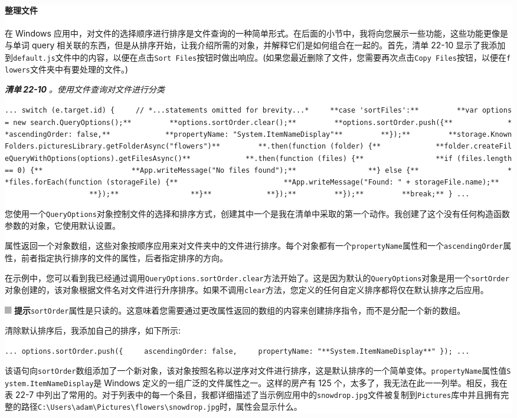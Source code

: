 #### 整理文件

在 Windows 应用中，对文件的选择顺序进行排序是文件查询的一种简单形式。在后面的小节中，我将向您展示一些功能，这些功能更像是与单词 query 相关联的东西，但是从排序开始，让我介绍所需的对象，并解释它们是如何组合在一起的。首先，清单 22-10 显示了我添加到`default.js`文件中的内容，以便在点击`Sort Files`按钮时做出响应。(如果您最近删除了文件，您需要再次点击`Copy Files`按钮，以便在`flowers`文件夹中有要处理的文件。)

***清单 22-10** 。使用文件查询对文件进行分类*

`...
switch (e.target.id) {
    // *...statements omitted for brevity...*
    **case 'sortFiles':**
        **var options = new search.QueryOptions();**
        **options.sortOrder.clear();**
        **options.sortOrder.push({**
            **ascendingOrder: false,**
            **propertyName: "System.ItemNameDisplay"**
        **});**
        **storage.KnownFolders.picturesLibrary.getFolderAsync("flowers")**
        **.then(function (folder) {**
            **folder.createFileQueryWithOptions(options).getFilesAsync()**
            **.then(function (files) {**
                **if (files.length == 0) {**
                    **App.writeMessage("No files found");**
                **} else {**
                    **files.forEach(function (storageFile) {**
                        **App.writeMessage("Found: " + storageFile.name);**
                    **});**
                **}**
            **});**
        **});**
        **break;**
}
...`

您使用一个`QueryOptions`对象控制文件的选择和排序方式，创建其中一个是我在清单中采取的第一个动作。我创建了这个没有任何构造函数参数的对象，它使用默认设置。

属性返回一个对象数组，这些对象按顺序应用来对文件夹中的文件进行排序。每个对象都有一个`propertyName`属性和一个`ascendingOrder`属性，前者指定执行排序的文件的属性，后者指定排序的方向。

在示例中，您可以看到我已经通过调用`QueryOptions.sortOrder.clear`方法开始了。这是因为默认的`QueryOptions`对象是用一个`sortOrder`对象创建的，该对象根据文件名对文件进行升序排序。如果不调用`clear`方法，您定义的任何自定义排序都将仅在默认排序之后应用。

![images](img/square.jpg) **提示**`sortOrder`属性是只读的。这意味着您需要通过更改属性返回的数组的内容来创建排序指令，而不是分配一个新的数组。

清除默认排序后，我添加自己的排序，如下所示:

`... options.sortOrder.push({
    ascendingOrder: false,
    propertyName: "**System.ItemNameDisplay**"
});
...`

该语句向`sortOrder`数组添加了一个新对象，该对象按照名称以逆序对文件进行排序，这是默认排序的一个简单变体。`propertyName`属性值`System.ItemNameDisplay`是 Windows 定义的一组广泛的文件属性之一。这样的房产有 125 个，太多了，我无法在此一一列举。相反，我在表 22-7 中列出了常用的。对于列表中的每一个条目，我都详细描述了当示例应用中的`snowdrop.jpg`文件被复制到`Pictures`库中并且拥有完整的路径`C:\Users\adam\Pictures\flowers\snowdrop.jpg`时，属性会显示什么。
